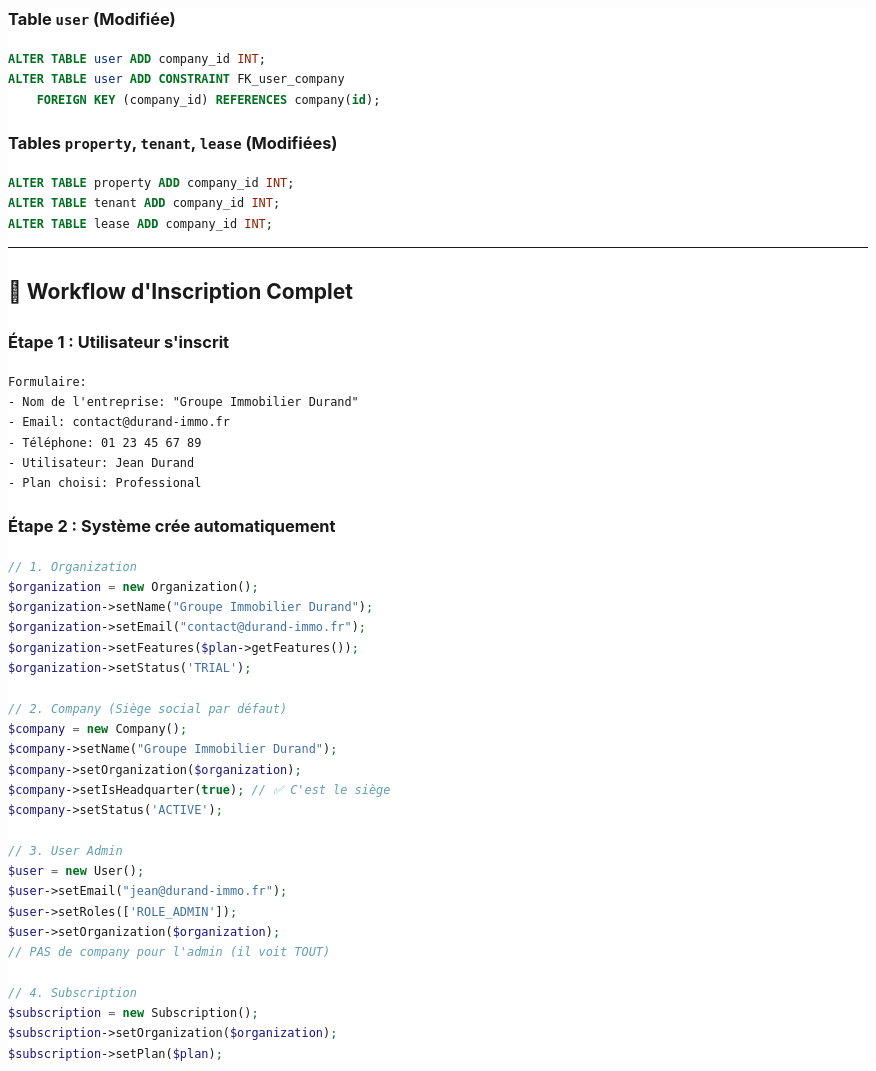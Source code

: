 ### **Table `user` (Modifiée)**
```sql
ALTER TABLE user ADD company_id INT;
ALTER TABLE user ADD CONSTRAINT FK_user_company 
    FOREIGN KEY (company_id) REFERENCES company(id);
```

### **Tables `property`, `tenant`, `lease` (Modifiées)**
```sql
ALTER TABLE property ADD company_id INT;
ALTER TABLE tenant ADD company_id INT;
ALTER TABLE lease ADD company_id INT;
```

---

## 🎯 Workflow d'Inscription Complet

### **Étape 1 : Utilisateur s'inscrit**
```
Formulaire:
- Nom de l'entreprise: "Groupe Immobilier Durand"
- Email: contact@durand-immo.fr
- Téléphone: 01 23 45 67 89
- Utilisateur: Jean Durand
- Plan choisi: Professional
```

### **Étape 2 : Système crée automatiquement**
```php
// 1. Organization
$organization = new Organization();
$organization->setName("Groupe Immobilier Durand");
$organization->setEmail("contact@durand-immo.fr");
$organization->setFeatures($plan->getFeatures());
$organization->setStatus('TRIAL');

// 2. Company (Siège social par défaut)
$company = new Company();
$company->setName("Groupe Immobilier Durand");
$company->setOrganization($organization);
$company->setIsHeadquarter(true); // ✅ C'est le siège
$company->setStatus('ACTIVE');

// 3. User Admin
$user = new User();
$user->setEmail("jean@durand-immo.fr");
$user->setRoles(['ROLE_ADMIN']);
$user->setOrganization($organization);
// PAS de company pour l'admin (il voit TOUT)

// 4. Subscription
$subscription = new Subscription();
$subscription->setOrganization($organization);
$subscription->setPlan($plan);
```
